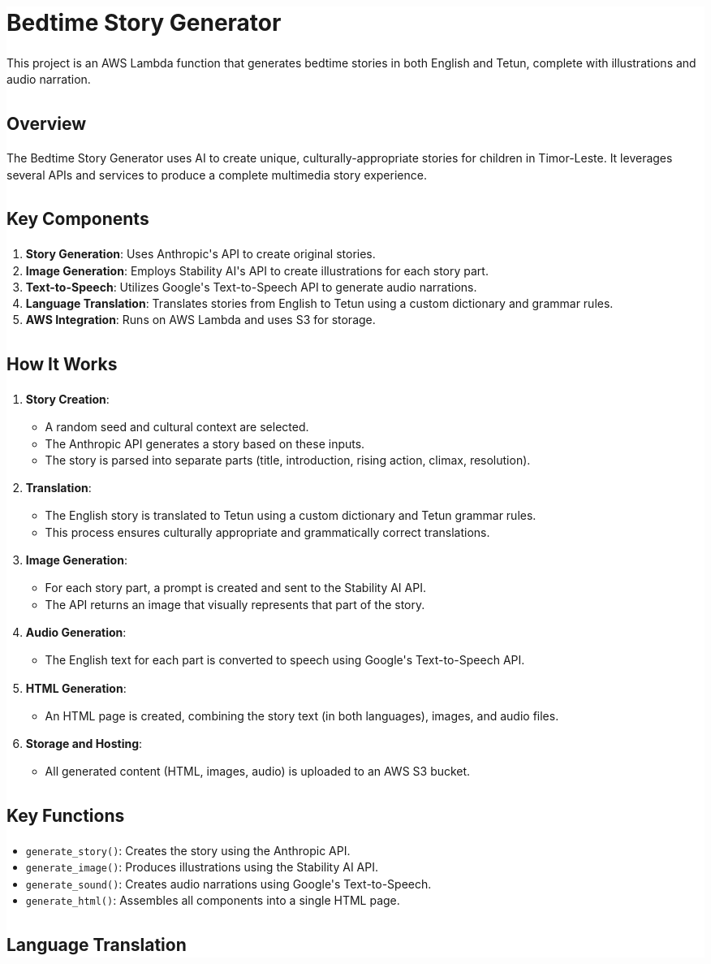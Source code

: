 # Bedtime Story Generator

This project is an AWS Lambda function that generates bedtime stories in both English and Tetun, complete with illustrations and audio narration.

## Overview

The Bedtime Story Generator uses AI to create unique, culturally-appropriate stories for children in Timor-Leste. It leverages several APIs and services to produce a complete multimedia story experience.

## Key Components

1. **Story Generation**: Uses Anthropic's API to create original stories.
2. **Image Generation**: Employs Stability AI's API to create illustrations for each story part.
3. **Text-to-Speech**: Utilizes Google's Text-to-Speech API to generate audio narrations.
4. **Language Translation**: Translates stories from English to Tetun using a custom dictionary and grammar rules.
5. **AWS Integration**: Runs on AWS Lambda and uses S3 for storage.

## How It Works

1. **Story Creation**:
   - A random seed and cultural context are selected.
   - The Anthropic API generates a story based on these inputs.
   - The story is parsed into separate parts (title, introduction, rising action, climax, resolution).

2. **Translation**:
   - The English story is translated to Tetun using a custom dictionary and Tetun grammar rules.
   - This process ensures culturally appropriate and grammatically correct translations.

3. **Image Generation**:
   - For each story part, a prompt is created and sent to the Stability AI API.
   - The API returns an image that visually represents that part of the story.

4. **Audio Generation**:
   - The English text for each part is converted to speech using Google's Text-to-Speech API.

5. **HTML Generation**:
   - An HTML page is created, combining the story text (in both languages), images, and audio files.

6. **Storage and Hosting**:
   - All generated content (HTML, images, audio) is uploaded to an AWS S3 bucket.

## Key Functions

- `generate_story()`: Creates the story using the Anthropic API.
- `generate_image()`: Produces illustrations using the Stability AI API.
- `generate_sound()`: Creates audio narrations using Google's Text-to-Speech.
- `generate_html()`: Assembles all components into a single HTML page.

## Language Translation

